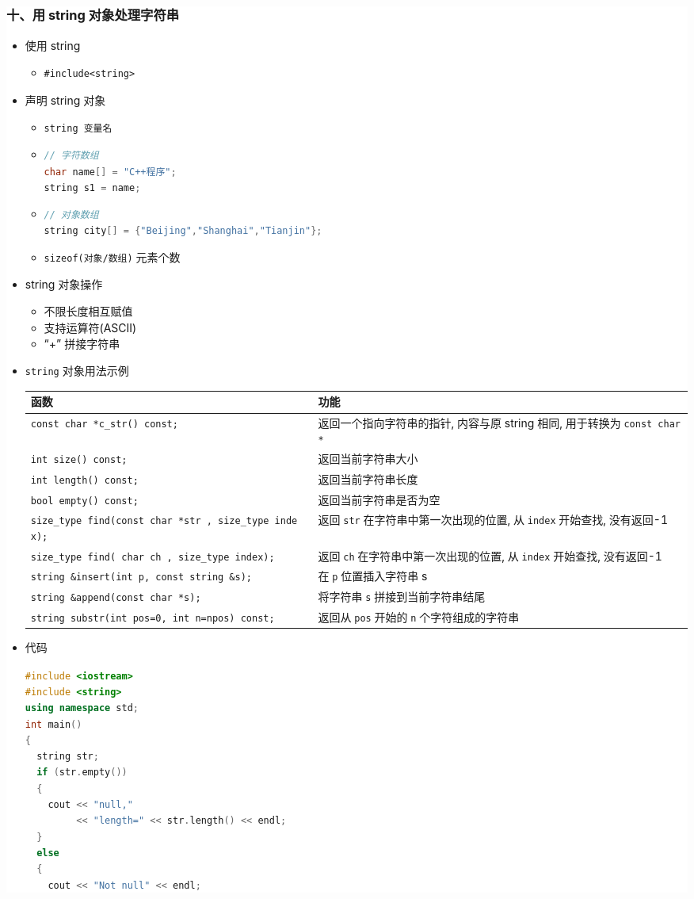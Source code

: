       



### 十、用 string 对象处理字符串

- 使用 string

  - `#include<string>`

- 声明 string 对象

  - `string 变量名`

  - ```C++
    // 字符数组
    char name[] = "C++程序";
    string s1 = name;
    ```

  - ```C++
    // 对象数组
    string city[] = {"Beijing","Shanghai","Tianjin"};
    ```

  - `sizeof(对象/数组)` 元素个数

- string 对象操作

  - 不限长度相互赋值
  - 支持运算符(ASCII)
  - “+” 拼接字符串

- `string` 对象用法示例 

  | 函数                                                 | 功能                                                         |
  | ---------------------------------------------------- | ------------------------------------------------------------ |
  | `const char *c_str() const;`                         | 返回一个指向字符串的指针, 内容与原 string 相同, 用于转换为 `const char *` |
  | `int size() const;`                                  | 返回当前字符串大小                                           |
  | `int length() const;`                                | 返回当前字符串长度                                           |
  | `bool empty() const;`                                | 返回当前字符串是否为空                                       |
  | `size_type find(const char *str , size_type index);` | 返回 `str` 在字符串中第一次出现的位置, 从 `index` 开始查找, 没有返回-1 |
  | `size_type find( char ch , size_type index);`        | 返回 `ch` 在字符串中第一次出现的位置, 从 `index` 开始查找, 没有返回-1 |
  | `string &insert(int p, const string &s);`            | 在 `p` 位置插入字符串 s                                      |
  | `string &append(const char *s);`                     | 将字符串 `s` 拼接到当前字符串结尾                            |
  | `string substr(int pos=0, int n=npos) const;`        | 返回从 `pos` 开始的 `n` 个字符组成的字符串                   |

- 代码

  ```C++
  #include <iostream>
  #include <string>
  using namespace std;
  int main()
  {
    string str;
    if (str.empty())
    {
      cout << "null,"
           << "length=" << str.length() << endl;
    }
    else
    {
      cout << "Not null" << endl;
  ```
